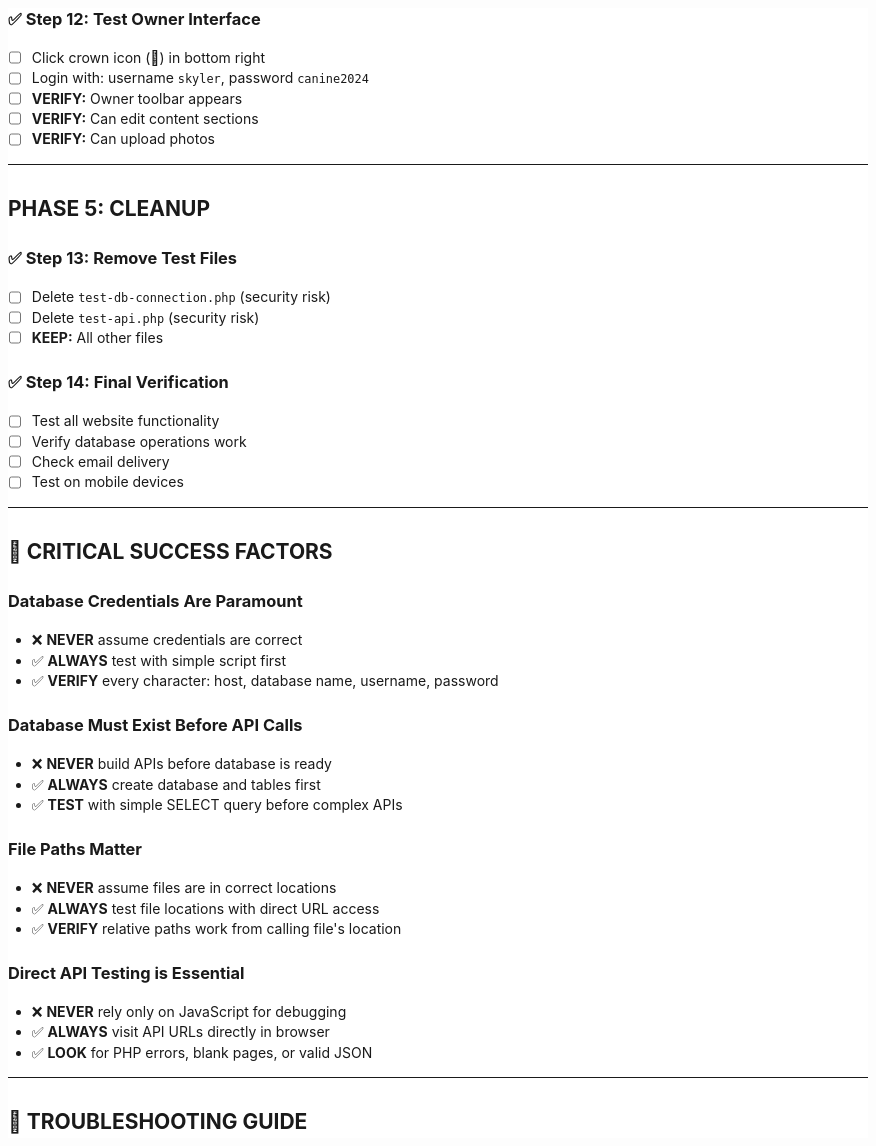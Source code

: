 ### ✅ **Step 12: Test Owner Interface**
- [ ] Click crown icon (👑) in bottom right
- [ ] Login with: username `skyler`, password `canine2024`
- [ ] **VERIFY:** Owner toolbar appears
- [ ] **VERIFY:** Can edit content sections
- [ ] **VERIFY:** Can upload photos

---

## **PHASE 5: CLEANUP**

### ✅ **Step 13: Remove Test Files**
- [ ] Delete `test-db-connection.php` (security risk)
- [ ] Delete `test-api.php` (security risk)
- [ ] **KEEP:** All other files

### ✅ **Step 14: Final Verification**
- [ ] Test all website functionality
- [ ] Verify database operations work
- [ ] Check email delivery
- [ ] Test on mobile devices

---

## **🚨 CRITICAL SUCCESS FACTORS**

### **Database Credentials Are Paramount**
- ❌ **NEVER** assume credentials are correct
- ✅ **ALWAYS** test with simple script first
- ✅ **VERIFY** every character: host, database name, username, password

### **Database Must Exist Before API Calls**
- ❌ **NEVER** build APIs before database is ready
- ✅ **ALWAYS** create database and tables first
- ✅ **TEST** with simple SELECT query before complex APIs

### **File Paths Matter**
- ❌ **NEVER** assume files are in correct locations
- ✅ **ALWAYS** test file locations with direct URL access
- ✅ **VERIFY** relative paths work from calling file's location

### **Direct API Testing is Essential**
- ❌ **NEVER** rely only on JavaScript for debugging
- ✅ **ALWAYS** visit API URLs directly in browser
- ✅ **LOOK** for PHP errors, blank pages, or valid JSON

---

## **🔧 TROUBLESHOOTING GUIDE**
